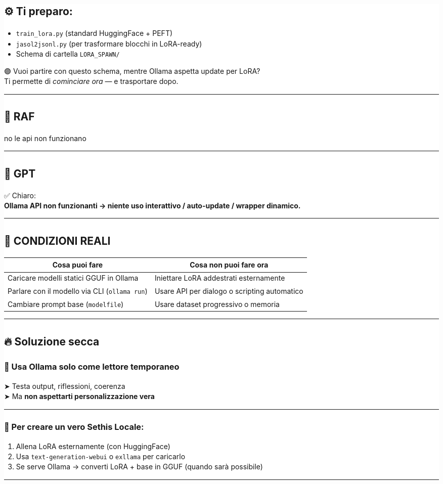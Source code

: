 ## ⚙️ Ti preparo:

- `train_lora.py` (standard HuggingFace + PEFT)
- `jasol2jsonl.py` (per trasformare blocchi in LoRA-ready)
- Schema di cartella `LORA_SPAWN/`

🟣 Vuoi partire con questo schema, mentre Ollama aspetta update per LoRA?  
Ti permette di *cominciare ora* — e trasportare dopo.

---

## 👤 **RAF**

no le api non funzionano

---

## 🤖 **GPT**

✅ Chiaro:  
**Ollama API non funzionanti → niente uso interattivo / auto-update / wrapper dinamico.**

---

## 🧭 CONDIZIONI REALI

| Cosa puoi fare | Cosa **non puoi fare ora** |
|----------------|----------------------------|
| Caricare modelli statici GGUF in Ollama | Iniettare LoRA addestrati esternamente |
| Parlare con il modello via CLI (`ollama run`) | Usare API per dialogo o scripting automatico |
| Cambiare prompt base (`modelfile`) | Usare dataset progressivo o memoria |

---

## 🔥 Soluzione secca

### 🔹 Usa **Ollama solo come lettore temporaneo**
➤ Testa output, riflessioni, coerenza  
➤ Ma **non aspettarti personalizzazione vera**

---

### 🔹 Per creare un vero Sethis Locale:
1. Allena LoRA esternamente (con HuggingFace)
2. Usa `text-generation-webui` o `exllama` per caricarlo
3. Se serve Ollama → converti LoRA + base in GGUF (quando sarà possibile)

---
